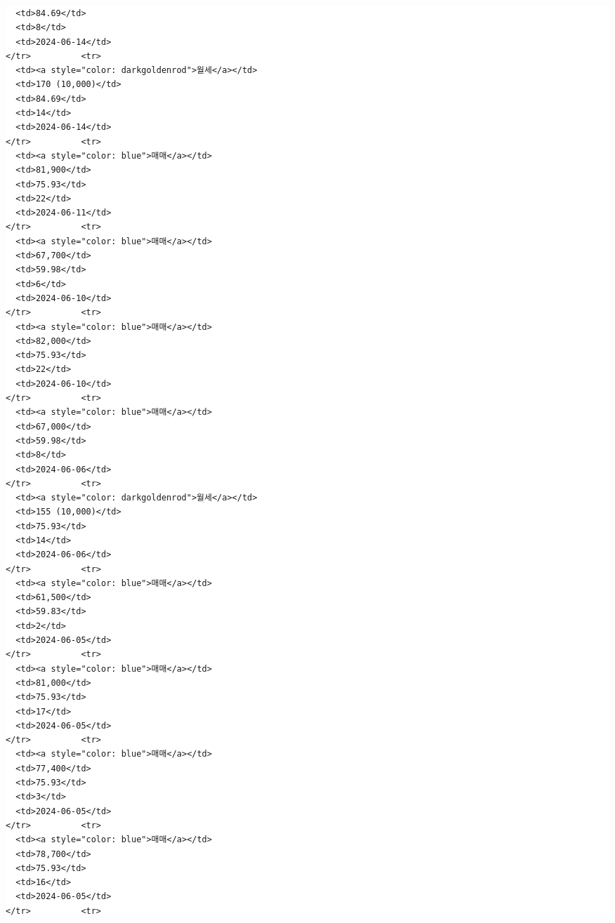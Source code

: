       <td>84.69</td>
      <td>8</td>
      <td>2024-06-14</td>
    </tr>          <tr>
      <td><a style="color: darkgoldenrod">월세</a></td>
      <td>170 (10,000)</td>
      <td>84.69</td>
      <td>14</td>
      <td>2024-06-14</td>
    </tr>          <tr>
      <td><a style="color: blue">매매</a></td>
      <td>81,900</td>
      <td>75.93</td>
      <td>22</td>
      <td>2024-06-11</td>
    </tr>          <tr>
      <td><a style="color: blue">매매</a></td>
      <td>67,700</td>
      <td>59.98</td>
      <td>6</td>
      <td>2024-06-10</td>
    </tr>          <tr>
      <td><a style="color: blue">매매</a></td>
      <td>82,000</td>
      <td>75.93</td>
      <td>22</td>
      <td>2024-06-10</td>
    </tr>          <tr>
      <td><a style="color: blue">매매</a></td>
      <td>67,000</td>
      <td>59.98</td>
      <td>8</td>
      <td>2024-06-06</td>
    </tr>          <tr>
      <td><a style="color: darkgoldenrod">월세</a></td>
      <td>155 (10,000)</td>
      <td>75.93</td>
      <td>14</td>
      <td>2024-06-06</td>
    </tr>          <tr>
      <td><a style="color: blue">매매</a></td>
      <td>61,500</td>
      <td>59.83</td>
      <td>2</td>
      <td>2024-06-05</td>
    </tr>          <tr>
      <td><a style="color: blue">매매</a></td>
      <td>81,000</td>
      <td>75.93</td>
      <td>17</td>
      <td>2024-06-05</td>
    </tr>          <tr>
      <td><a style="color: blue">매매</a></td>
      <td>77,400</td>
      <td>75.93</td>
      <td>3</td>
      <td>2024-06-05</td>
    </tr>          <tr>
      <td><a style="color: blue">매매</a></td>
      <td>78,700</td>
      <td>75.93</td>
      <td>16</td>
      <td>2024-06-05</td>
    </tr>          <tr>